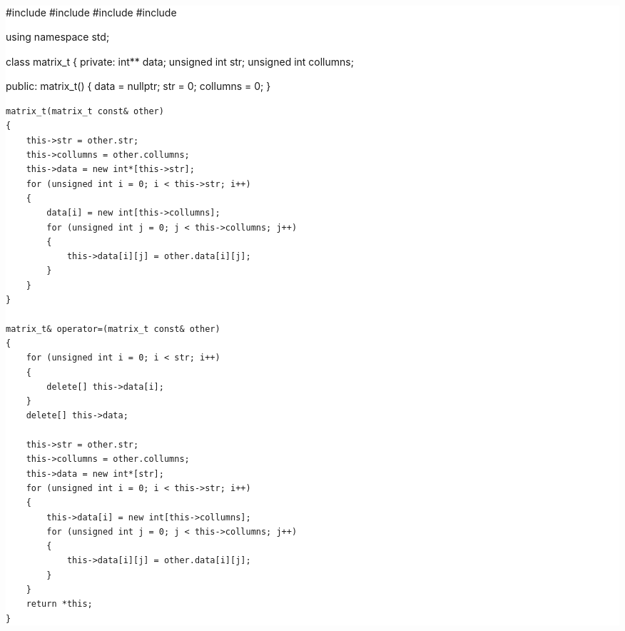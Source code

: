 #include <iostream>
#include <fstream>
#include <sstream>
#include <string>

using namespace std;

class matrix_t
{
private:
    int** data;
    unsigned int str;
    unsigned int collumns;

public:
    matrix_t()
    {
        data = nullptr;
        str = 0;
        collumns = 0;
    }

    matrix_t(matrix_t const& other)
    {
        this->str = other.str;
        this->collumns = other.collumns;
        this->data = new int*[this->str];
        for (unsigned int i = 0; i < this->str; i++)
        {
            data[i] = new int[this->collumns];
            for (unsigned int j = 0; j < this->collumns; j++)
            {
                this->data[i][j] = other.data[i][j];
            }
        }
    }

    matrix_t& operator=(matrix_t const& other)
    {
        for (unsigned int i = 0; i < str; i++)
        {
            delete[] this->data[i];
        }
        delete[] this->data;

        this->str = other.str;
        this->collumns = other.collumns;
        this->data = new int*[str];
        for (unsigned int i = 0; i < this->str; i++)
        {
            this->data[i] = new int[this->collumns];
            for (unsigned int j = 0; j < this->collumns; j++)
            {
                this->data[i][j] = other.data[i][j];
            }
        }
        return *this;
    }
